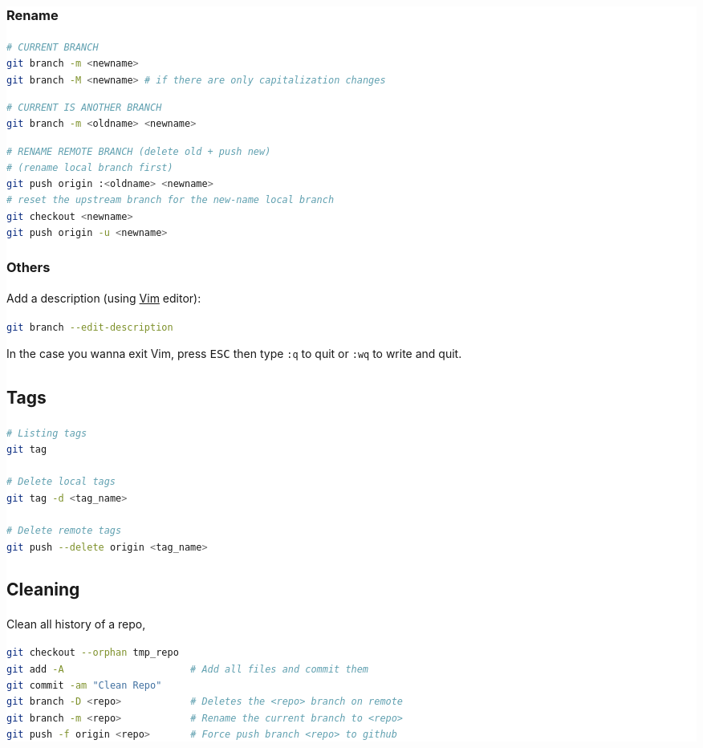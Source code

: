 ### Rename

``` bash
# CURRENT BRANCH
git branch -m <newname>
git branch -M <newname> # if there are only capitalization changes
```

``` bash
# CURRENT IS ANOTHER BRANCH
git branch -m <oldname> <newname>
```

``` bash
# RENAME REMOTE BRANCH (delete old + push new)
# (rename local branch first)
git push origin :<oldname> <newname>
# reset the upstream branch for the new-name local branch
git checkout <newname>
git push origin -u <newname>
```

### Others

Add a description (using [Vim](https://www.vim.org/) editor):

``` bash
git branch --edit-description
```

In the case you wanna exit Vim, press <kbd>ESC</kbd> then type `:q` to quit or `:wq` to write and quit.

## Tags

``` bash
# Listing tags
git tag

# Delete local tags
git tag -d <tag_name>

# Delete remote tags
git push --delete origin <tag_name>
```

## Cleaning

Clean all history of a repo,

``` bash
git checkout --orphan tmp_repo
git add -A                      # Add all files and commit them
git commit -am "Clean Repo"
git branch -D <repo>            # Deletes the <repo> branch on remote
git branch -m <repo>            # Rename the current branch to <repo>
git push -f origin <repo>       # Force push branch <repo> to github
```
